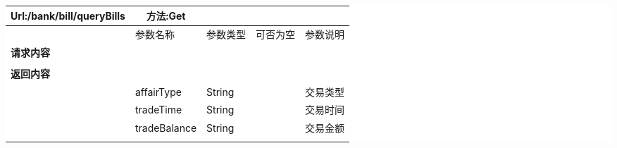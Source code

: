 | Url:/bank/bill/queryBills | 方法:Get     |          |          |          |
| ------------------------- | ------------ | -------- | -------- | -------- |
|                           | 参数名称     | 参数类型 | 可否为空 | 参数说明 |
| **请求内容**              |              |          |          |          |
|                           |              |          |          |          |
| **返回内容**              |              |          |          |          |
|                           | affairType   | String   |          | 交易类型 |
|                           | tradeTime    | String   |          | 交易时间 |
|                           | tradeBalance | String   |          | 交易金额 |
|                           |              |          |          |          |

